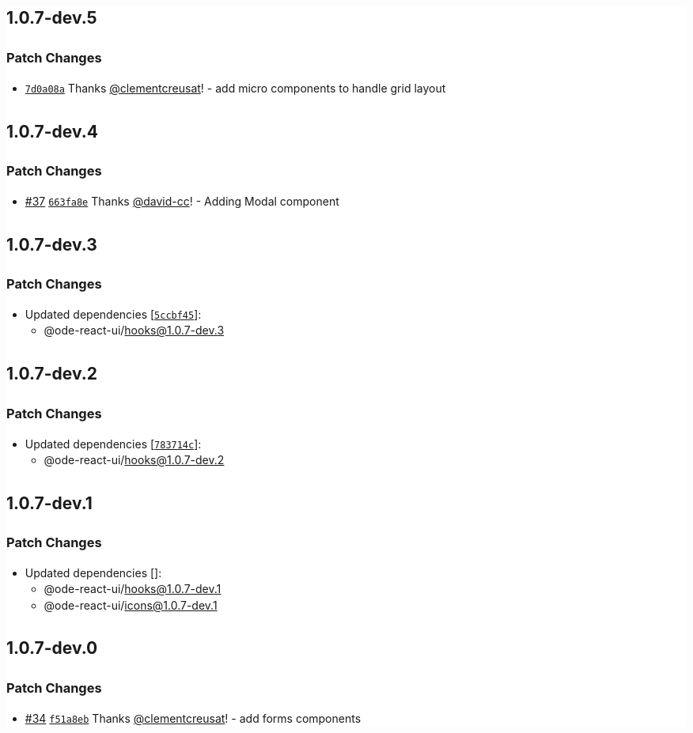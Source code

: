 ## 1.0.7-dev.5

### Patch Changes

- [`7d0a08a`](https://github.com/opendigitaleducation/ode-react-ui/commit/7d0a08a31db2db334ade81cfd663410360df49e9) Thanks [@clementcreusat](https://github.com/clementcreusat)! - add micro components to handle grid layout

## 1.0.7-dev.4

### Patch Changes

- [#37](https://github.com/opendigitaleducation/ode-react-ui/pull/37) [`663fa8e`](https://github.com/opendigitaleducation/ode-react-ui/commit/663fa8e726ba6d9794f4155142966bafe9eee9df) Thanks [@david-cc](https://github.com/david-cc)! - Adding Modal component

## 1.0.7-dev.3

### Patch Changes

- Updated dependencies [[`5ccbf45`](https://github.com/opendigitaleducation/ode-react-ui/commit/5ccbf4516992ec7bab747274558559448cb1c2f8)]:
  - @ode-react-ui/hooks@1.0.7-dev.3

## 1.0.7-dev.2

### Patch Changes

- Updated dependencies [[`783714c`](https://github.com/opendigitaleducation/ode-react-ui/commit/783714c5cb2207ee504a7d2a36a3ed0643c93a19)]:
  - @ode-react-ui/hooks@1.0.7-dev.2

## 1.0.7-dev.1

### Patch Changes

- Updated dependencies []:
  - @ode-react-ui/hooks@1.0.7-dev.1
  - @ode-react-ui/icons@1.0.7-dev.1

## 1.0.7-dev.0

### Patch Changes

- [#34](https://github.com/opendigitaleducation/ode-react-ui/pull/34) [`f51a8eb`](https://github.com/opendigitaleducation/ode-react-ui/commit/f51a8ebf5bccc1aaf1f17d47f16b29ce13461889) Thanks [@clementcreusat](https://github.com/clementcreusat)! - add forms components
